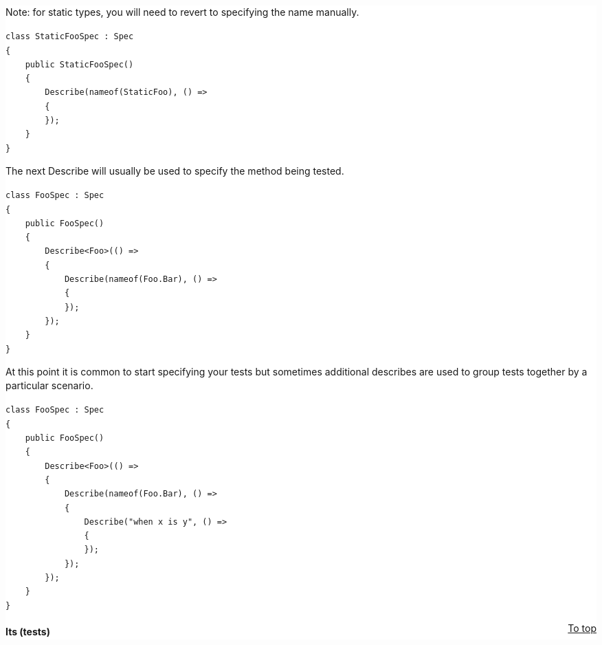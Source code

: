 Note: for static types, you will need to revert to specifying the name manually.

```
class StaticFooSpec : Spec
{
    public StaticFooSpec()
    {
        Describe(nameof(StaticFoo), () =>
        {
        });
    }
}
```

The next Describe will usually be used to specify the method being tested.

```
class FooSpec : Spec
{
    public FooSpec()
    {
        Describe<Foo>(() =>
        {
            Describe(nameof(Foo.Bar), () =>
            {
            });
        });
    }
}
```

At this point it is common to start specifying your tests but sometimes additional
describes are used to group tests together by a particular scenario.

```
class FooSpec : Spec
{
    public FooSpec()
    {
        Describe<Foo>(() =>
        {
            Describe(nameof(Foo.Bar), () =>
            {
                Describe("when x is y", () =>
                {
                });
            });
        });
    }
}
```

<a id="its"></a><a href="#jazsharp" style="float:right">To top</a>
#### Its (tests)
